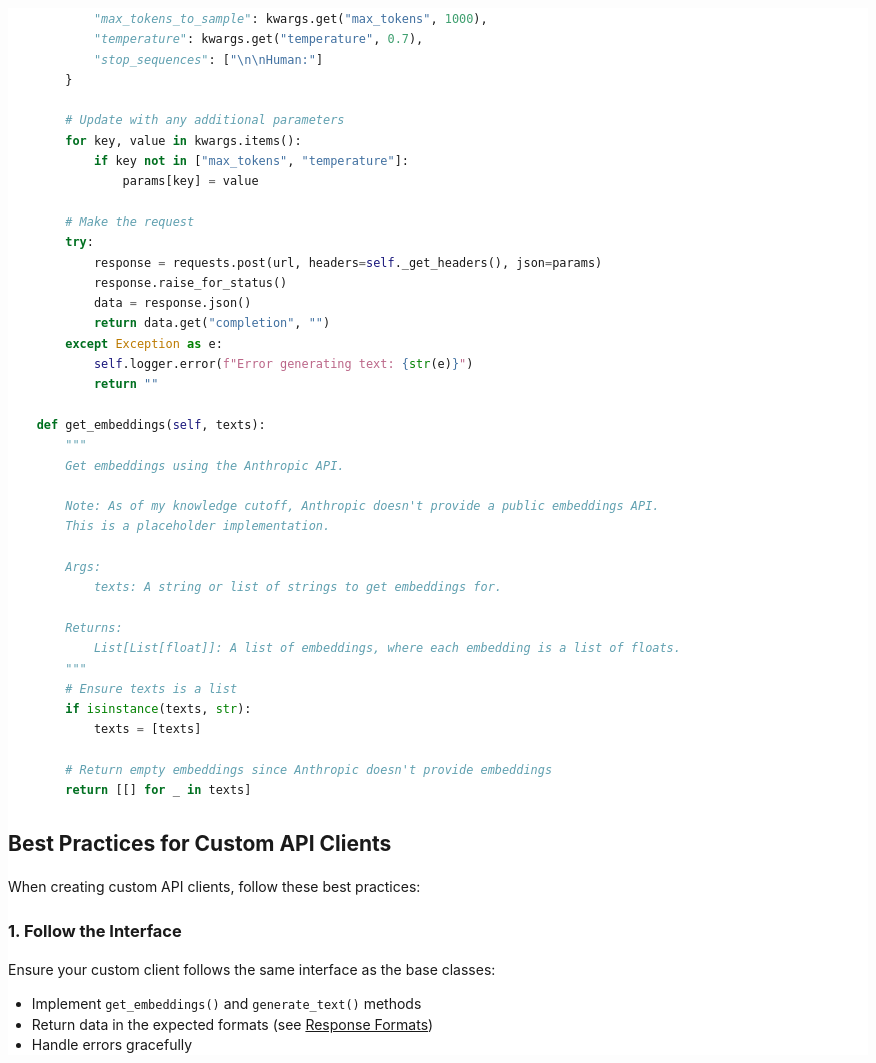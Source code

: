 ```python
            "max_tokens_to_sample": kwargs.get("max_tokens", 1000),
            "temperature": kwargs.get("temperature", 0.7),
            "stop_sequences": ["\n\nHuman:"]
        }
        
        # Update with any additional parameters
        for key, value in kwargs.items():
            if key not in ["max_tokens", "temperature"]:
                params[key] = value
        
        # Make the request
        try:
            response = requests.post(url, headers=self._get_headers(), json=params)
            response.raise_for_status()
            data = response.json()
            return data.get("completion", "")
        except Exception as e:
            self.logger.error(f"Error generating text: {str(e)}")
            return ""
    
    def get_embeddings(self, texts):
        """
        Get embeddings using the Anthropic API.
        
        Note: As of my knowledge cutoff, Anthropic doesn't provide a public embeddings API.
        This is a placeholder implementation.
        
        Args:
            texts: A string or list of strings to get embeddings for.
            
        Returns:
            List[List[float]]: A list of embeddings, where each embedding is a list of floats.
        """
        # Ensure texts is a list
        if isinstance(texts, str):
            texts = [texts]
        
        # Return empty embeddings since Anthropic doesn't provide embeddings
        return [[] for _ in texts]
```

## Best Practices for Custom API Clients

When creating custom API clients, follow these best practices:

### 1. Follow the Interface

Ensure your custom client follows the same interface as the base classes:

- Implement `get_embeddings()` and `generate_text()` methods
- Return data in the expected formats (see [Response Formats](./response_formats.md))
- Handle errors gracefully
